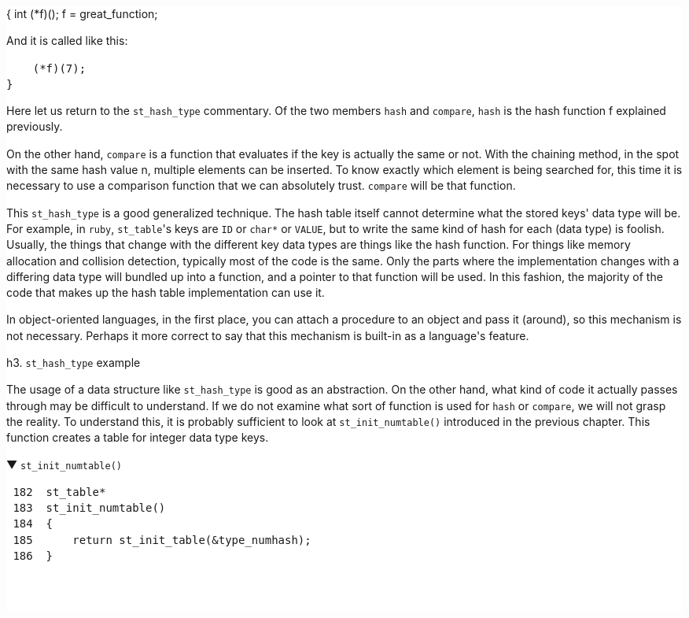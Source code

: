 {
    int (*f)();
    f = great_function;
</pre>

And it is called like this:

<pre class="emlist">
    (*f)(7);
}
</pre>

Here let us return to the `st_hash_type` commentary. Of the two members
`hash` and `compare`, `hash` is the hash function f explained previously.

On the other hand, `compare` is a function that evaluates if the key is actually the
same or not. With the chaining method, in the spot with the same hash value
n, multiple elements can be inserted. To know exactly which element is
being searched for, this time it is necessary to use a comparison function
that we can absolutely trust. `compare` will be that function.

This `st_hash_type` is a good generalized technique. The hash table itself
cannot determine what the stored keys' data type will be. For example, in
`ruby`, `st_table`'s keys are `ID` or `char*` or `VALUE`, but to write the
same kind of hash for each (data type) is foolish. Usually, the things
that change with the different key data types are things like the hash
function. For things like memory allocation and collision detection,
typically most of the code is the same. Only the parts where the
implementation changes with a differing data type will bundled up into a
function, and a pointer to that function will be used. In this fashion, the
majority of the code that makes up the hash table implementation can
use it.

In object-oriented languages, in the first place, you can attach a procedure
to an object and pass it (around), so this mechanism is not necessary.
Perhaps it more correct to say that this mechanism is built-in as a
language's feature.

h3. `st_hash_type` example

The usage of a data structure like `st_hash_type` is good as an
abstraction. On the other hand, what kind of code it actually passes
through may be difficult to understand. If we do not examine what sort of
function is used for `hash` or `compare`, we will not grasp the reality.
To understand this, it is probably sufficient to look at `st_init_numtable()`
introduced in the previous chapter. This function creates a table for
integer data type keys.

▼ `st_init_numtable()`
<pre class="longlist">
 182  st_table*
 183  st_init_numtable()
 184  {
 185      return st_init_table(&type_numhash);
 186  }
